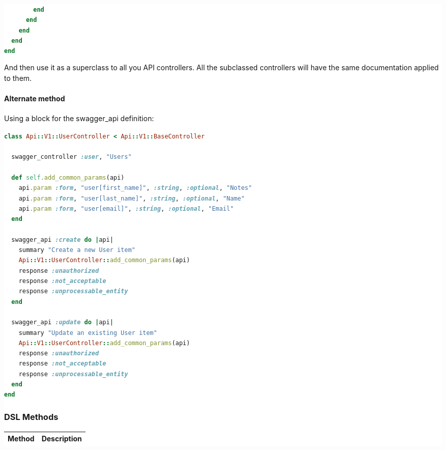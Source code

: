 ```ruby
        end
      end
    end
  end
end
```

And then use it as a superclass to all you API controllers. All the subclassed controllers will have the same documentation applied to them.

#### Alternate method

Using a block for the swagger_api definition:

```ruby
class Api::V1::UserController < Api::V1::BaseController

  swagger_controller :user, "Users"

  def self.add_common_params(api)
    api.param :form, "user[first_name]", :string, :optional, "Notes"
    api.param :form, "user[last_name]", :string, :optional, "Name"
    api.param :form, "user[email]", :string, :optional, "Email"
  end

  swagger_api :create do |api|
    summary "Create a new User item"
    Api::V1::UserController::add_common_params(api)
    response :unauthorized
    response :not_acceptable
    response :unprocessable_entity
  end
  
  swagger_api :update do |api|
    summary "Update an existing User item"
    Api::V1::UserController::add_common_params(api)
    response :unauthorized
    response :not_acceptable
    response :unprocessable_entity
  end
end
```

### DSL Methods

<table>
<thead>
<tr>
<th>Method</th>
<th>Description</th>
</tr>
</thead>
<tbody>


[gem]: https://rubygems.org/gems/swagger-docs
[travis]: http://travis-ci.org/richhollis/swagger-docs
[gemnasium]: https://gemnasium.com/richhollis/swagger-docs
[coveralls]: https://coveralls.io/r/richhollis/swagger-docs